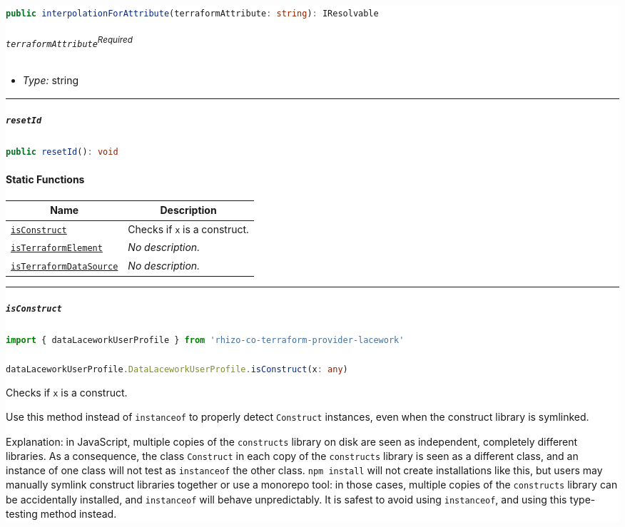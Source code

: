 ```typescript
public interpolationForAttribute(terraformAttribute: string): IResolvable
```

###### `terraformAttribute`<sup>Required</sup> <a name="terraformAttribute" id="rhizo-co-terraform-provider-lacework.dataLaceworkUserProfile.DataLaceworkUserProfile.interpolationForAttribute.parameter.terraformAttribute"></a>

- *Type:* string

---

##### `resetId` <a name="resetId" id="rhizo-co-terraform-provider-lacework.dataLaceworkUserProfile.DataLaceworkUserProfile.resetId"></a>

```typescript
public resetId(): void
```

#### Static Functions <a name="Static Functions" id="Static Functions"></a>

| **Name** | **Description** |
| --- | --- |
| <code><a href="#rhizo-co-terraform-provider-lacework.dataLaceworkUserProfile.DataLaceworkUserProfile.isConstruct">isConstruct</a></code> | Checks if `x` is a construct. |
| <code><a href="#rhizo-co-terraform-provider-lacework.dataLaceworkUserProfile.DataLaceworkUserProfile.isTerraformElement">isTerraformElement</a></code> | *No description.* |
| <code><a href="#rhizo-co-terraform-provider-lacework.dataLaceworkUserProfile.DataLaceworkUserProfile.isTerraformDataSource">isTerraformDataSource</a></code> | *No description.* |

---

##### `isConstruct` <a name="isConstruct" id="rhizo-co-terraform-provider-lacework.dataLaceworkUserProfile.DataLaceworkUserProfile.isConstruct"></a>

```typescript
import { dataLaceworkUserProfile } from 'rhizo-co-terraform-provider-lacework'

dataLaceworkUserProfile.DataLaceworkUserProfile.isConstruct(x: any)
```

Checks if `x` is a construct.

Use this method instead of `instanceof` to properly detect `Construct`
instances, even when the construct library is symlinked.

Explanation: in JavaScript, multiple copies of the `constructs` library on
disk are seen as independent, completely different libraries. As a
consequence, the class `Construct` in each copy of the `constructs` library
is seen as a different class, and an instance of one class will not test as
`instanceof` the other class. `npm install` will not create installations
like this, but users may manually symlink construct libraries together or
use a monorepo tool: in those cases, multiple copies of the `constructs`
library can be accidentally installed, and `instanceof` will behave
unpredictably. It is safest to avoid using `instanceof`, and using
this type-testing method instead.
